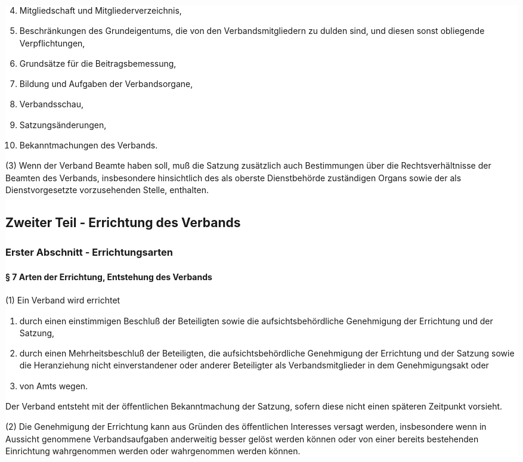 
4.  Mitgliedschaft und Mitgliederverzeichnis,


5.  Beschränkungen des Grundeigentums, die von den Verbandsmitgliedern zu
    dulden sind, und diesen sonst obliegende Verpflichtungen,


6.  Grundsätze für die Beitragsbemessung,


7.  Bildung und Aufgaben der Verbandsorgane,


8.  Verbandsschau,


9.  Satzungsänderungen,


10. Bekanntmachungen des Verbands.




(3) Wenn der Verband Beamte haben soll, muß die Satzung zusätzlich
auch Bestimmungen über die Rechtsverhältnisse der Beamten des
Verbands, insbesondere hinsichtlich des als oberste Dienstbehörde
zuständigen Organs sowie der als Dienstvorgesetzte vorzusehenden
Stelle, enthalten.


## Zweiter Teil - Errichtung des Verbands



### Erster Abschnitt - Errichtungsarten



#### § 7 Arten der Errichtung, Entstehung des Verbands

(1) Ein Verband wird errichtet

1.  durch einen einstimmigen Beschluß der Beteiligten sowie die
    aufsichtsbehördliche Genehmigung der Errichtung und der Satzung,


2.  durch einen Mehrheitsbeschluß der Beteiligten, die
    aufsichtsbehördliche Genehmigung der Errichtung und der Satzung sowie
    die Heranziehung nicht einverstandener oder anderer Beteiligter als
    Verbandsmitglieder in dem Genehmigungsakt oder


3.  von Amts wegen.



Der Verband entsteht mit der öffentlichen Bekanntmachung der Satzung,
sofern diese nicht einen späteren Zeitpunkt vorsieht.

(2) Die Genehmigung der Errichtung kann aus Gründen des öffentlichen
Interesses versagt werden, insbesondere wenn in Aussicht genommene
Verbandsaufgaben anderweitig besser gelöst werden können oder von
einer bereits bestehenden Einrichtung wahrgenommen werden oder
wahrgenommen werden können.
